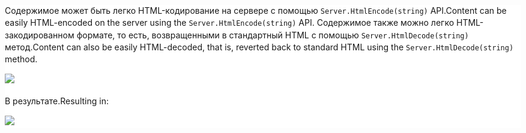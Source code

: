 <span data-ttu-id="1cc1d-143">Содержимое может быть легко HTML-кодирование на сервере с помощью `Server.HtmlEncode(string)` API.</span><span class="sxs-lookup"><span data-stu-id="1cc1d-143">Content can be easily HTML-encoded on the server using the `Server.HtmlEncode(string)` API.</span></span> <span data-ttu-id="1cc1d-144">Содержимое также можно легко HTML-закодированном формате, то есть, возвращенными в стандартный HTML с помощью `Server.HtmlDecode(string)` метод.</span><span class="sxs-lookup"><span data-stu-id="1cc1d-144">Content can also be easily HTML-decoded, that is, reverted back to standard HTML using the `Server.HtmlDecode(string)` method.</span></span>

![](request-validation/_static/image6.png)

<span data-ttu-id="1cc1d-145">В результате.</span><span class="sxs-lookup"><span data-stu-id="1cc1d-145">Resulting in:</span></span>

![](request-validation/_static/image7.png)
